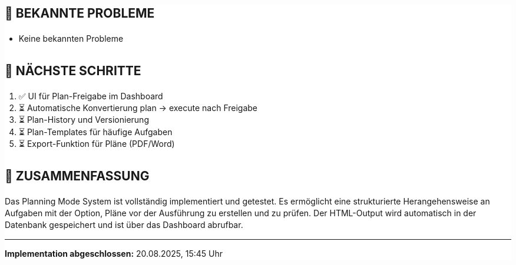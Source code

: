 ## 🐛 BEKANNTE PROBLEME

- Keine bekannten Probleme

## 📝 NÄCHSTE SCHRITTE

1. ✅ UI für Plan-Freigabe im Dashboard
2. ⏳ Automatische Konvertierung plan → execute nach Freigabe
3. ⏳ Plan-History und Versionierung
4. ⏳ Plan-Templates für häufige Aufgaben
5. ⏳ Export-Funktion für Pläne (PDF/Word)

## 🎉 ZUSAMMENFASSUNG

Das Planning Mode System ist vollständig implementiert und getestet. Es ermöglicht eine strukturierte Herangehensweise an Aufgaben mit der Option, Pläne vor der Ausführung zu erstellen und zu prüfen. Der HTML-Output wird automatisch in der Datenbank gespeichert und ist über das Dashboard abrufbar.

---

**Implementation abgeschlossen:** 20.08.2025, 15:45 Uhr